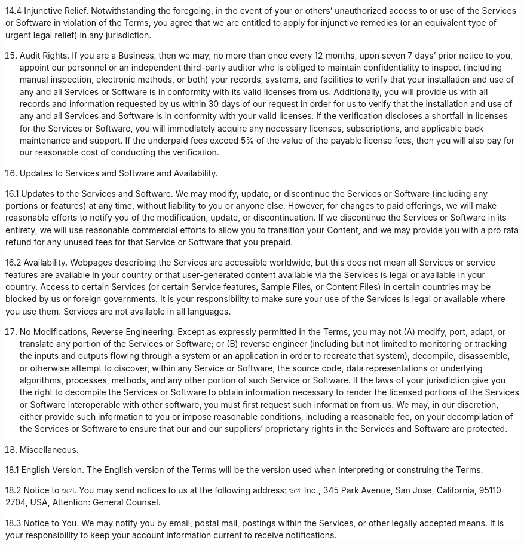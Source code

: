 14.4 Injunctive Relief. Notwithstanding the foregoing, in the event of your or others’ unauthorized access to or use of the Services or Software in violation of the Terms, you agree that we are entitled to apply for injunctive remedies (or an equivalent type of urgent legal relief) in any jurisdiction.

15. Audit Rights. If you are a Business, then we may, no more than once every 12 months, upon seven 7 days’ prior notice to you, appoint our personnel or an independent third-party auditor who is obliged to maintain confidentiality to inspect (including manual inspection, electronic methods, or both) your records, systems, and facilities to verify that your installation and use of any and all Services or Software is in conformity with its valid licenses from us. Additionally, you will provide us with all records and information requested by us within 30 days of our request in order for us to verify that the installation and use of any and all Services and Software is in conformity with your valid licenses. If the verification discloses a shortfall in licenses for the Services or Software, you will immediately acquire any necessary licenses, subscriptions, and applicable back maintenance and support. If the underpaid fees exceed 5% of the value of the payable license fees, then you will also pay for our reasonable cost of conducting the verification.

16. Updates to Services and Software and Availability.

16.1 Updates to the Services and Software. We may modify, update, or discontinue the Services or Software (including any portions or features) at any time, without liability to you or anyone else. However, for changes to paid offerings, we will make reasonable efforts to notify you of the modification, update, or discontinuation. If we discontinue the Services or Software in its entirety, we will use reasonable commercial efforts to allow you to transition your Content, and we may provide you with a pro rata refund for any unused fees for that Service or Software that you prepaid.

16.2 Availability. Webpages describing the Services are accessible worldwide, but this does not mean all Services or service features are available in your country or that user-generated content available via the Services is legal or available in your country. Access to certain Services (or certain Service features, Sample Files, or Content Files) in certain countries may be blocked by us or foreign governments. It is your responsibility to make sure your use of the Services is legal or available where you use them. Services are not available in all languages.

17. No Modifications, Reverse Engineering. Except as expressly permitted in the Terms, you may not (A) modify, port, adapt, or translate any portion of the Services or Software; or (B) reverse engineer (including but not limited to monitoring or tracking the inputs and outputs flowing through a system or an application in order to recreate that system), decompile, disassemble, or otherwise attempt to discover, within any Service or Software, the source code, data representations or underlying algorithms, processes, methods, and any other portion of such Service or Software. If the laws of your jurisdiction give you the right to decompile the Services or Software to obtain information necessary to render the licensed portions of the Services or Software interoperable with other software, you must first request such information from us. We may, in our discretion, either provide such information to you or impose reasonable conditions, including a reasonable fee, on your decompilation of the Services or Software to ensure that our and our suppliers’ proprietary rights in the Services and Software are protected.

18. Miscellaneous.

18.1 English Version. The English version of the Terms will be the version used when interpreting or construing the Terms.

18.2 Notice to ওগো. You may send notices to us at the following address: ওগো Inc., 345 Park Avenue, San Jose, California, 95110-2704, USA, Attention: General Counsel.

18.3 Notice to You. We may notify you by email, postal mail, postings within the Services, or other legally accepted means. It is your responsibility to keep your account information current to receive notifications.
